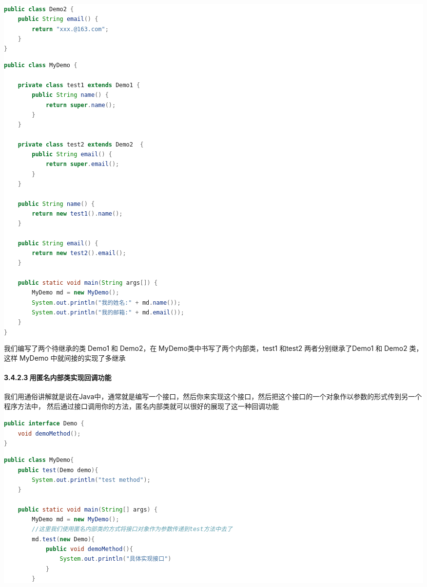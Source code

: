 ```java
public class Demo2 {
    public String email() {
        return "xxx.@163.com";
    }
}
```

```java
public class MyDemo {

    private class test1 extends Demo1 {
        public String name() {
            return super.name();
        }
    }

    private class test2 extends Demo2  {
        public String email() {
            return super.email();
        }
    }

    public String name() {
        return new test1().name();
    }

    public String email() {
        return new test2().email();
    }

    public static void main(String args[]) {
        MyDemo md = new MyDemo();
        System.out.println("我的姓名:" + md.name());
        System.out.println("我的邮箱:" + md.email());
    }
}
```

我们编写了两个待继承的类 Demo1 和 Demo2，在 MyDemo类中书写了两个内部类，test1 和test2 两者分别继承了Demo1 和 Demo2 类，这样 MyDemo 中就间接的实现了多继承

####  3.4.2.3 用匿名内部类实现回调功能

我们用通俗讲解就是说在Java中，通常就是编写一个接口，然后你来实现这个接口，然后把这个接口的一个对象作以参数的形式传到另一个程序方法中， 然后通过接口调用你的方法，匿名内部类就可以很好的展现了这一种回调功能

```java
public interface Demo {
    void demoMethod();
}
```

```java
public class MyDemo{
    public test(Demo demo){
    	System.out.println("test method");
    }
    
    public static void main(String[] args) {
        MyDemo md = new MyDemo();
        //这里我们使用匿名内部类的方式将接口对象作为参数传递到test方法中去了
        md.test(new Demo){
            public void demoMethod(){
                System.out.println("具体实现接口")
            }
        }
```